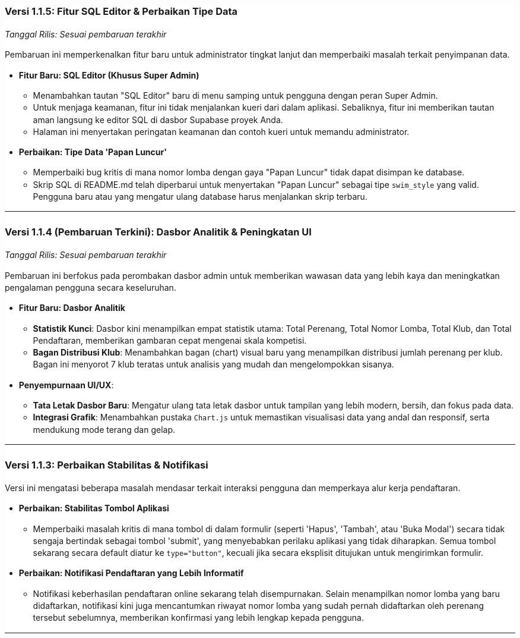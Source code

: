 ### **Versi 1.1.5: Fitur SQL Editor & Perbaikan Tipe Data**
*Tanggal Rilis: Sesuai pembaruan terakhir*

Pembaruan ini memperkenalkan fitur baru untuk administrator tingkat lanjut dan memperbaiki masalah terkait penyimpanan data.

- **Fitur Baru: SQL Editor (Khusus Super Admin)**
  - Menambahkan tautan "SQL Editor" baru di menu samping untuk pengguna dengan peran Super Admin.
  - Untuk menjaga keamanan, fitur ini tidak menjalankan kueri dari dalam aplikasi. Sebaliknya, fitur ini memberikan tautan aman langsung ke editor SQL di dasbor Supabase proyek Anda.
  - Halaman ini menyertakan peringatan keamanan dan contoh kueri untuk memandu administrator.

- **Perbaikan: Tipe Data 'Papan Luncur'**
  - Memperbaiki bug kritis di mana nomor lomba dengan gaya "Papan Luncur" tidak dapat disimpan ke database.
  - Skrip SQL di README.md telah diperbarui untuk menyertakan "Papan Luncur" sebagai tipe `swim_style` yang valid. Pengguna baru atau yang mengatur ulang database harus menjalankan skrip terbaru.

---
### **Versi 1.1.4 (Pembaruan Terkini): Dasbor Analitik & Peningkatan UI**
*Tanggal Rilis: Sesuai pembaruan terakhir*

Pembaruan ini berfokus pada perombakan dasbor admin untuk memberikan wawasan data yang lebih kaya dan meningkatkan pengalaman pengguna secara keseluruhan.

- **Fitur Baru: Dasbor Analitik**
  - **Statistik Kunci**: Dasbor kini menampilkan empat statistik utama: Total Perenang, Total Nomor Lomba, Total Klub, dan Total Pendaftaran, memberikan gambaran cepat mengenai skala kompetisi.
  - **Bagan Distribusi Klub**: Menambahkan bagan (chart) visual baru yang menampilkan distribusi jumlah perenang per klub. Bagan ini menyorot 7 klub teratas untuk analisis yang mudah dan mengelompokkan sisanya.

- **Penyempurnaan UI/UX**:
  - **Tata Letak Dasbor Baru**: Mengatur ulang tata letak dasbor untuk tampilan yang lebih modern, bersih, dan fokus pada data.
  - **Integrasi Grafik**: Menambahkan pustaka `Chart.js` untuk memastikan visualisasi data yang andal dan responsif, serta mendukung mode terang dan gelap.

---
### **Versi 1.1.3: Perbaikan Stabilitas & Notifikasi**

Versi ini mengatasi beberapa masalah mendasar terkait interaksi pengguna dan memperkaya alur kerja pendaftaran.

- **Perbaikan: Stabilitas Tombol Aplikasi**
  - Memperbaiki masalah kritis di mana tombol di dalam formulir (seperti 'Hapus', 'Tambah', atau 'Buka Modal') secara tidak sengaja bertindak sebagai tombol 'submit', yang menyebabkan perilaku aplikasi yang tidak diharapkan. Semua tombol sekarang secara default diatur ke `type="button"`, kecuali jika secara eksplisit ditujukan untuk mengirimkan formulir.

- **Perbaikan: Notifikasi Pendaftaran yang Lebih Informatif**
  - Notifikasi keberhasilan pendaftaran online sekarang telah disempurnakan. Selain menampilkan nomor lomba yang baru didaftarkan, notifikasi kini juga mencantumkan riwayat nomor lomba yang sudah pernah didaftarkan oleh perenang tersebut sebelumnya, memberikan konfirmasi yang lebih lengkap kepada pengguna.

---